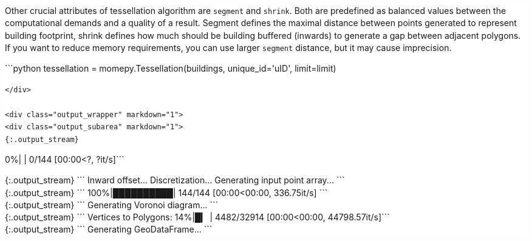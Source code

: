 
</div>
</div>
</div>



Other crucial attributes of tessellation algorithm are `segment` and `shrink`. Both are predefined as balanced values between the computational demands and a quality of a result. Segment defines the maximal distance between points generated to represent building footprint, shrink defines how much should be building buffered (inwards) to generate a gap between adjacent polygons. If you want to reduce memory requirements, you can use larger `segment` distance, but it may cause imprecision. 



<div markdown="1" class="cell code_cell">
<div class="input_area" markdown="1">
```python
tessellation = momepy.Tessellation(buildings, unique_id='uID', limit=limit)

```
</div>

<div class="output_wrapper" markdown="1">
<div class="output_subarea" markdown="1">
{:.output_stream}
```
  0%|          | 0/144 [00:00<?, ?it/s]```
</div>
</div>
<div class="output_wrapper" markdown="1">
<div class="output_subarea" markdown="1">
{:.output_stream}
```
Inward offset...
Discretization...
Generating input point array...
```
</div>
</div>
<div class="output_wrapper" markdown="1">
<div class="output_subarea" markdown="1">
{:.output_stream}
```
100%|██████████| 144/144 [00:00<00:00, 336.75it/s]
```
</div>
</div>
<div class="output_wrapper" markdown="1">
<div class="output_subarea" markdown="1">
{:.output_stream}
```
Generating Voronoi diagram...
```
</div>
</div>
<div class="output_wrapper" markdown="1">
<div class="output_subarea" markdown="1">
{:.output_stream}
```
Vertices to Polygons:  14%|█▎        | 4482/32914 [00:00<00:00, 44798.57it/s]```
</div>
</div>
<div class="output_wrapper" markdown="1">
<div class="output_subarea" markdown="1">
{:.output_stream}
```
Generating GeoDataFrame...
```
</div>